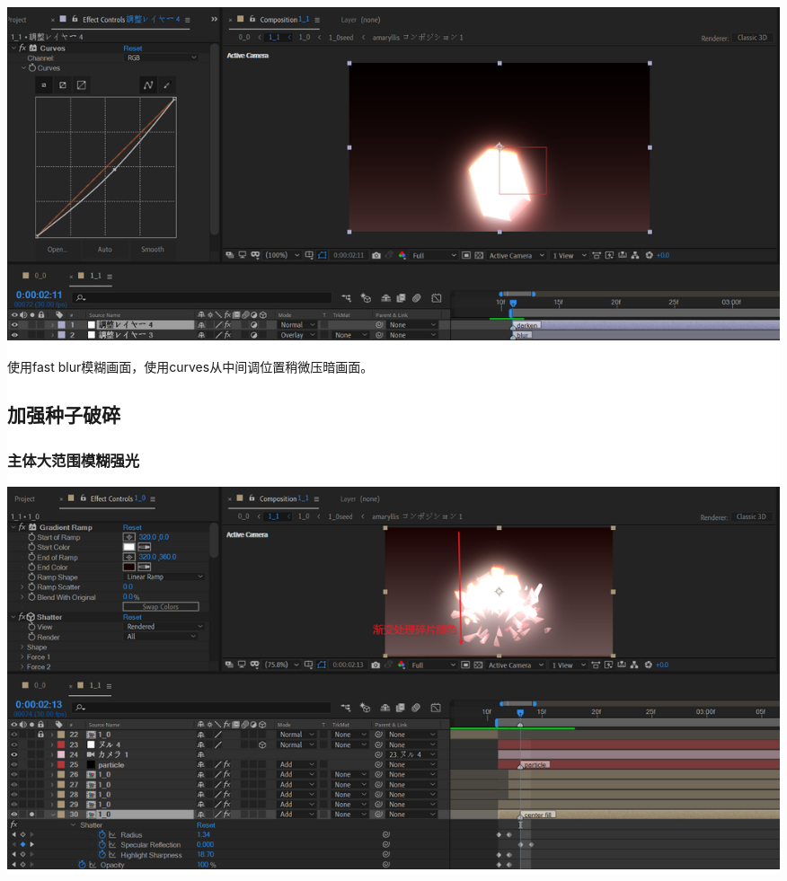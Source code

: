 ![image-20220418133824301](assets/image-20220418133824301.png)

使用fast blur模糊画面，使用curves从中间调位置稍微压暗画面。



## 加强种子破碎

### 主体大范围模糊强光

![image-20220418140453676](assets/image-20220418140453676.png)
